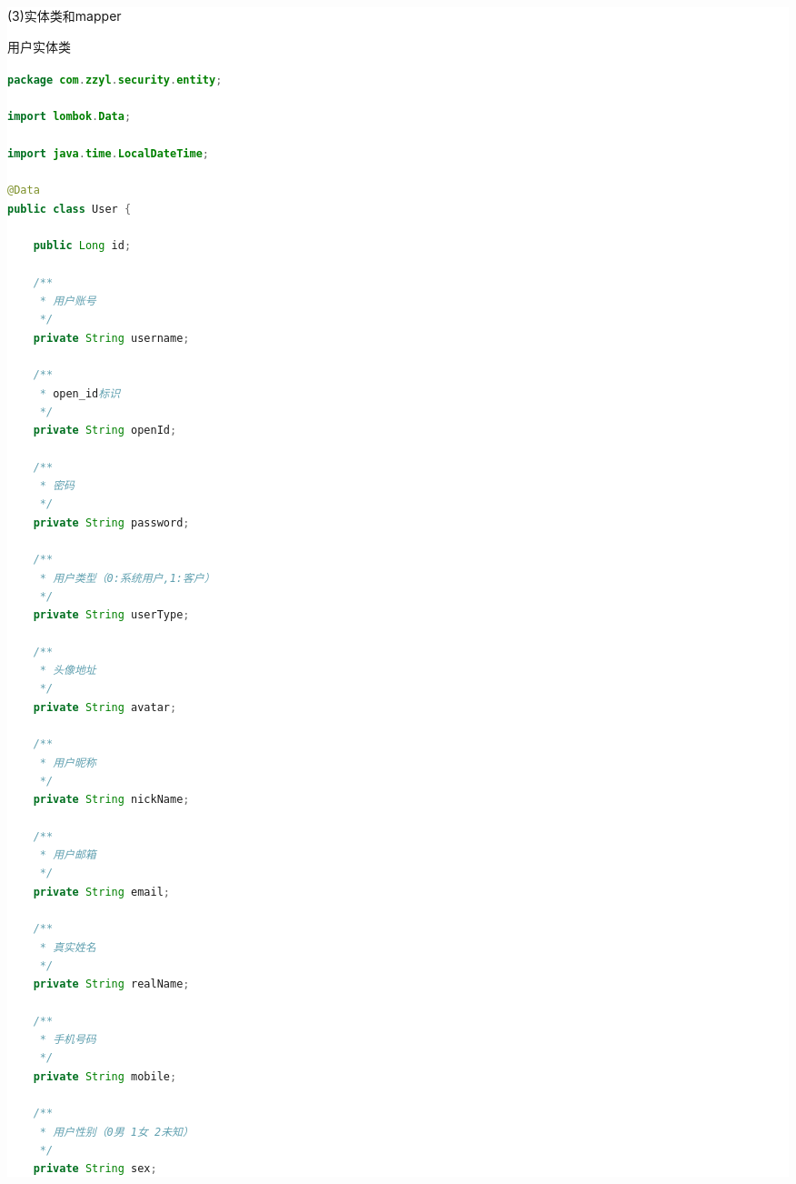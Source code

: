 (3)实体类和mapper

用户实体类

```java
package com.zzyl.security.entity;

import lombok.Data;

import java.time.LocalDateTime;

@Data
public class User {

    public Long id;

    /**
     * 用户账号
     */
    private String username;

    /**
     * open_id标识
     */
    private String openId;

    /**
     * 密码
     */
    private String password;

    /**
     * 用户类型（0:系统用户,1:客户）
     */
    private String userType;

    /**
     * 头像地址
     */
    private String avatar;

    /**
     * 用户昵称
     */
    private String nickName;

    /**
     * 用户邮箱
     */
    private String email;

    /**
     * 真实姓名
     */
    private String realName;

    /**
     * 手机号码
     */
    private String mobile;

    /**
     * 用户性别（0男 1女 2未知）
     */
    private String sex;
```